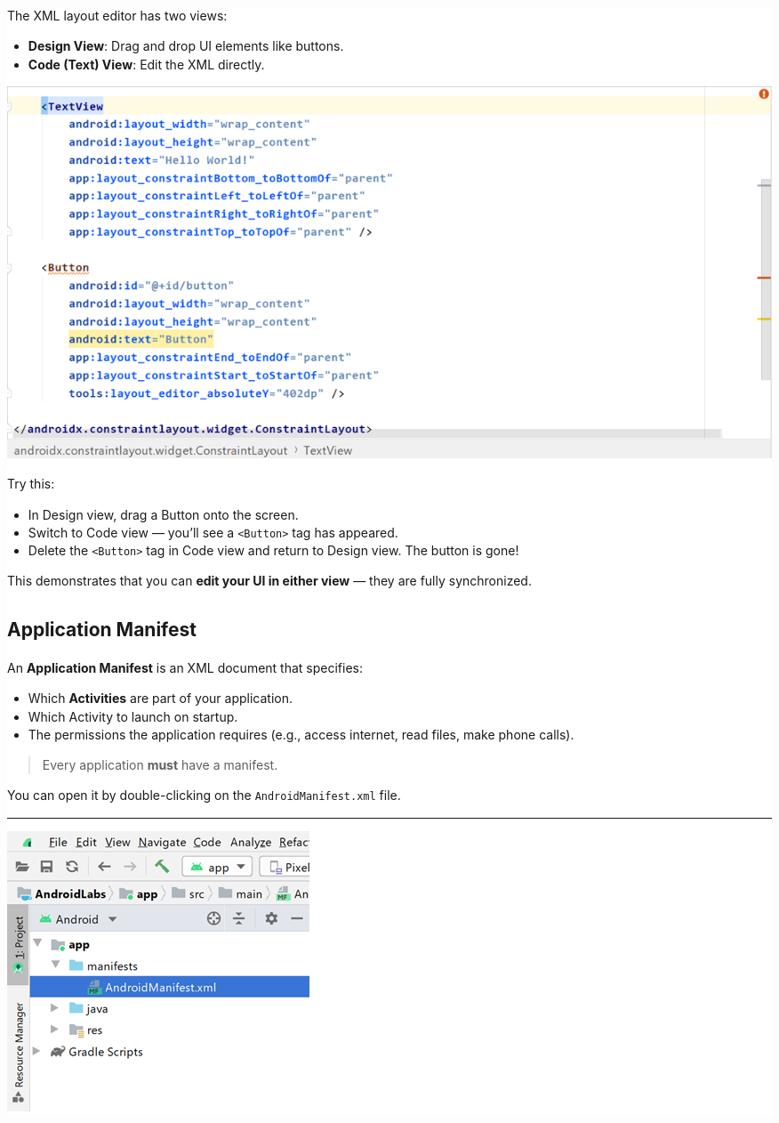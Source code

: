 The XML layout editor has two views:

- **Design View**: Drag and drop UI elements like buttons.
- **Code (Text) View**: Edit the XML directly.

![xml layout](images/xml_layout.png)

Try this:

- In Design view, drag a Button onto the screen.
- Switch to Code view — you’ll see a `<Button>` tag has appeared.
- Delete the `<Button>` tag in Code view and return to Design view. The button is gone!

This demonstrates that you can **edit your UI in either view** — they are fully synchronized.

## Application Manifest

An **Application Manifest** is an XML document that specifies:

- Which **Activities** are part of your application.
- Which Activity to launch on startup.
- The permissions the application requires (e.g., access internet, read files, make phone calls).

> Every application **must** have a manifest.

You can open it by double-clicking on the `AndroidManifest.xml` file.

---

![manifest](images/manifest.png)